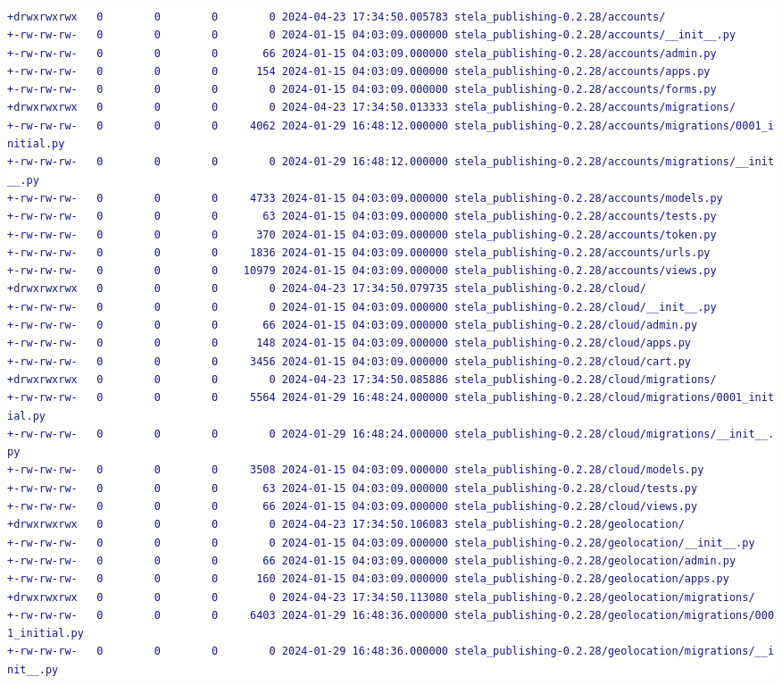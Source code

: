 ```diff
+drwxrwxrwx   0        0        0        0 2024-04-23 17:34:50.005783 stela_publishing-0.2.28/accounts/
+-rw-rw-rw-   0        0        0        0 2024-01-15 04:03:09.000000 stela_publishing-0.2.28/accounts/__init__.py
+-rw-rw-rw-   0        0        0       66 2024-01-15 04:03:09.000000 stela_publishing-0.2.28/accounts/admin.py
+-rw-rw-rw-   0        0        0      154 2024-01-15 04:03:09.000000 stela_publishing-0.2.28/accounts/apps.py
+-rw-rw-rw-   0        0        0        0 2024-01-15 04:03:09.000000 stela_publishing-0.2.28/accounts/forms.py
+drwxrwxrwx   0        0        0        0 2024-04-23 17:34:50.013333 stela_publishing-0.2.28/accounts/migrations/
+-rw-rw-rw-   0        0        0     4062 2024-01-29 16:48:12.000000 stela_publishing-0.2.28/accounts/migrations/0001_initial.py
+-rw-rw-rw-   0        0        0        0 2024-01-29 16:48:12.000000 stela_publishing-0.2.28/accounts/migrations/__init__.py
+-rw-rw-rw-   0        0        0     4733 2024-01-15 04:03:09.000000 stela_publishing-0.2.28/accounts/models.py
+-rw-rw-rw-   0        0        0       63 2024-01-15 04:03:09.000000 stela_publishing-0.2.28/accounts/tests.py
+-rw-rw-rw-   0        0        0      370 2024-01-15 04:03:09.000000 stela_publishing-0.2.28/accounts/token.py
+-rw-rw-rw-   0        0        0     1836 2024-01-15 04:03:09.000000 stela_publishing-0.2.28/accounts/urls.py
+-rw-rw-rw-   0        0        0    10979 2024-01-15 04:03:09.000000 stela_publishing-0.2.28/accounts/views.py
+drwxrwxrwx   0        0        0        0 2024-04-23 17:34:50.079735 stela_publishing-0.2.28/cloud/
+-rw-rw-rw-   0        0        0        0 2024-01-15 04:03:09.000000 stela_publishing-0.2.28/cloud/__init__.py
+-rw-rw-rw-   0        0        0       66 2024-01-15 04:03:09.000000 stela_publishing-0.2.28/cloud/admin.py
+-rw-rw-rw-   0        0        0      148 2024-01-15 04:03:09.000000 stela_publishing-0.2.28/cloud/apps.py
+-rw-rw-rw-   0        0        0     3456 2024-01-15 04:03:09.000000 stela_publishing-0.2.28/cloud/cart.py
+drwxrwxrwx   0        0        0        0 2024-04-23 17:34:50.085886 stela_publishing-0.2.28/cloud/migrations/
+-rw-rw-rw-   0        0        0     5564 2024-01-29 16:48:24.000000 stela_publishing-0.2.28/cloud/migrations/0001_initial.py
+-rw-rw-rw-   0        0        0        0 2024-01-29 16:48:24.000000 stela_publishing-0.2.28/cloud/migrations/__init__.py
+-rw-rw-rw-   0        0        0     3508 2024-01-15 04:03:09.000000 stela_publishing-0.2.28/cloud/models.py
+-rw-rw-rw-   0        0        0       63 2024-01-15 04:03:09.000000 stela_publishing-0.2.28/cloud/tests.py
+-rw-rw-rw-   0        0        0       66 2024-01-15 04:03:09.000000 stela_publishing-0.2.28/cloud/views.py
+drwxrwxrwx   0        0        0        0 2024-04-23 17:34:50.106083 stela_publishing-0.2.28/geolocation/
+-rw-rw-rw-   0        0        0        0 2024-01-15 04:03:09.000000 stela_publishing-0.2.28/geolocation/__init__.py
+-rw-rw-rw-   0        0        0       66 2024-01-15 04:03:09.000000 stela_publishing-0.2.28/geolocation/admin.py
+-rw-rw-rw-   0        0        0      160 2024-01-15 04:03:09.000000 stela_publishing-0.2.28/geolocation/apps.py
+drwxrwxrwx   0        0        0        0 2024-04-23 17:34:50.113080 stela_publishing-0.2.28/geolocation/migrations/
+-rw-rw-rw-   0        0        0     6403 2024-01-29 16:48:36.000000 stela_publishing-0.2.28/geolocation/migrations/0001_initial.py
+-rw-rw-rw-   0        0        0        0 2024-01-29 16:48:36.000000 stela_publishing-0.2.28/geolocation/migrations/__init__.py
```